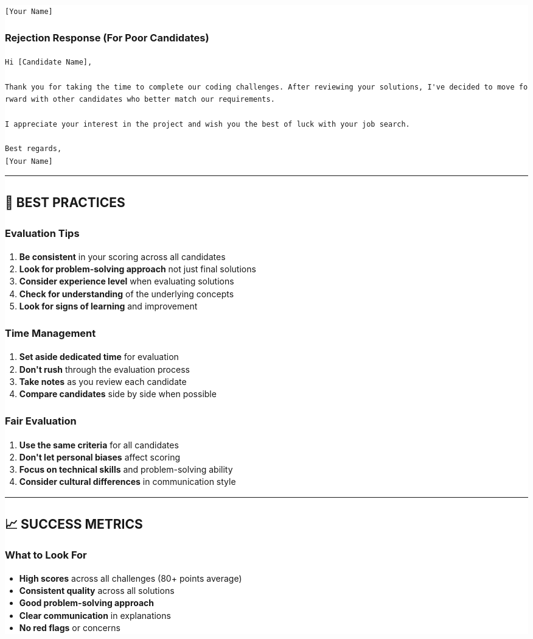 ```
[Your Name]
```

### **Rejection Response (For Poor Candidates)**
```
Hi [Candidate Name],

Thank you for taking the time to complete our coding challenges. After reviewing your solutions, I've decided to move forward with other candidates who better match our requirements.

I appreciate your interest in the project and wish you the best of luck with your job search.

Best regards,
[Your Name]
```

---

## 🚀 **BEST PRACTICES**

### **Evaluation Tips**
1. **Be consistent** in your scoring across all candidates
2. **Look for problem-solving approach** not just final solutions
3. **Consider experience level** when evaluating solutions
4. **Check for understanding** of the underlying concepts
5. **Look for signs of learning** and improvement

### **Time Management**
1. **Set aside dedicated time** for evaluation
2. **Don't rush** through the evaluation process
3. **Take notes** as you review each candidate
4. **Compare candidates** side by side when possible

### **Fair Evaluation**
1. **Use the same criteria** for all candidates
2. **Don't let personal biases** affect scoring
3. **Focus on technical skills** and problem-solving ability
4. **Consider cultural differences** in communication style

---

## 📈 **SUCCESS METRICS**

### **What to Look For**
- **High scores** across all challenges (80+ points average)
- **Consistent quality** across all solutions
- **Good problem-solving approach**
- **Clear communication** in explanations
- **No red flags** or concerns
